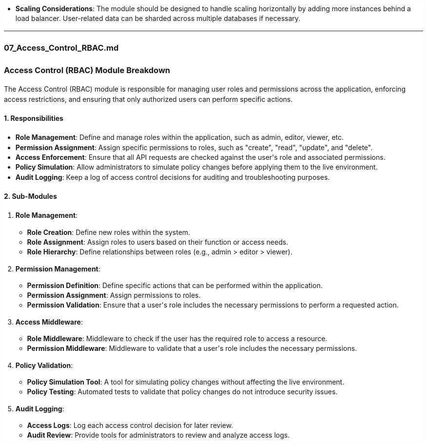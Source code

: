 - **Scaling Considerations**: The module should be designed to handle scaling horizontally by adding more instances behind a load balancer. User-related data can be sharded across multiple databases if necessary.


---


### 07_Access_Control_RBAC.md

### **Access Control (RBAC) Module Breakdown**

The Access Control (RBAC) module is responsible for managing user roles and permissions across the application, enforcing access restrictions, and ensuring that only authorized users can perform specific actions.

#### **1. Responsibilities**

- **Role Management**: Define and manage roles within the application, such as admin, editor, viewer, etc.
- **Permission Assignment**: Assign specific permissions to roles, such as "create", "read", "update", and "delete".
- **Access Enforcement**: Ensure that all API requests are checked against the user's role and associated permissions.
- **Policy Simulation**: Allow administrators to simulate policy changes before applying them to the live environment.
- **Audit Logging**: Keep a log of access control decisions for auditing and troubleshooting purposes.

#### **2. Sub-Modules**

1. **Role Management**:
   - **Role Creation**: Define new roles within the system.
   - **Role Assignment**: Assign roles to users based on their function or access needs.
   - **Role Hierarchy**: Define relationships between roles (e.g., admin > editor > viewer).

2. **Permission Management**:
   - **Permission Definition**: Define specific actions that can be performed within the application.
   - **Permission Assignment**: Assign permissions to roles.
   - **Permission Validation**: Ensure that a user's role includes the necessary permissions to perform a requested action.

3. **Access Middleware**:
   - **Role Middleware**: Middleware to check if the user has the required role to access a resource.
   - **Permission Middleware**: Middleware to validate that a user's role includes the necessary permissions.

4. **Policy Validation**:
   - **Policy Simulation Tool**: A tool for simulating policy changes without affecting the live environment.
   - **Policy Testing**: Automated tests to validate that policy changes do not introduce security issues.

5. **Audit Logging**:
   - **Access Logs**: Log each access control decision for later review.
   - **Audit Review**: Provide tools for administrators to review and analyze access logs.
